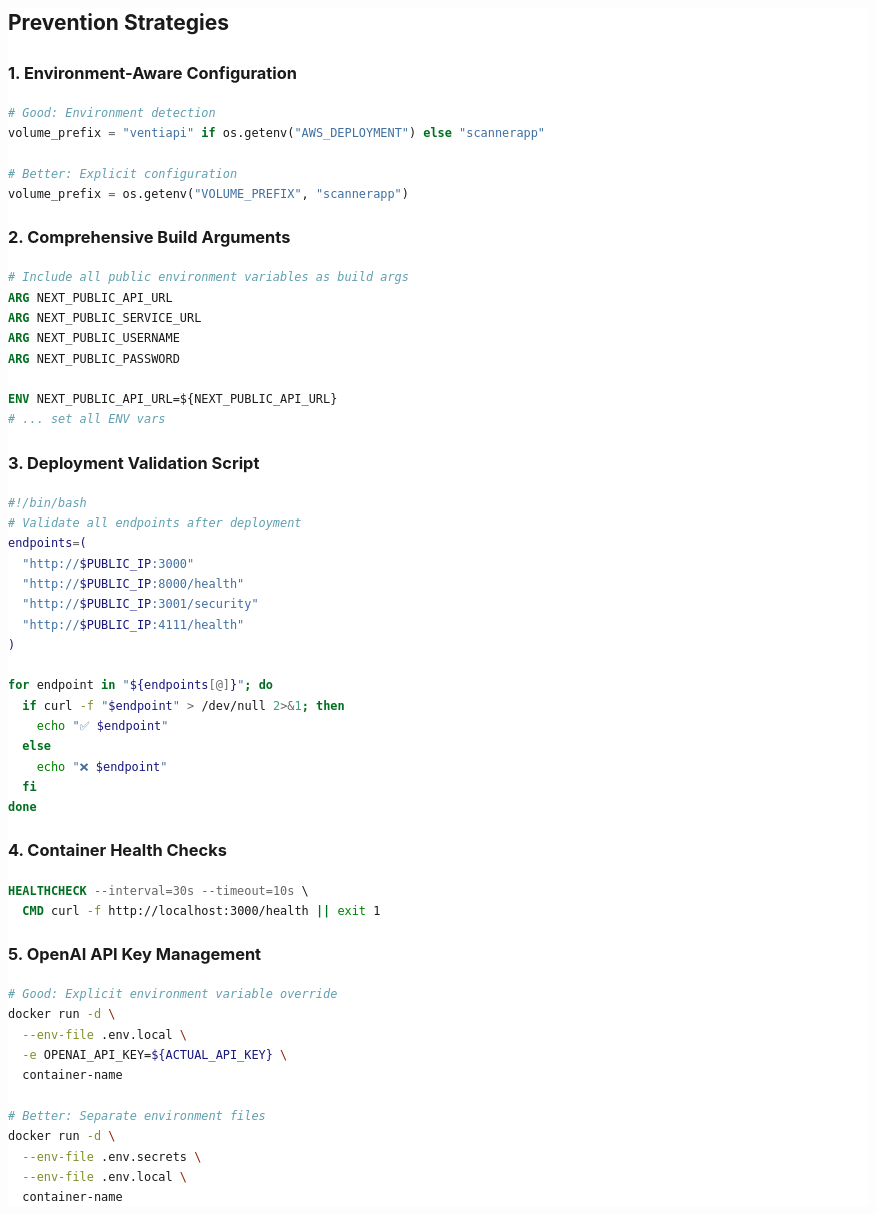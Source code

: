 
## Prevention Strategies

### 1. Environment-Aware Configuration
```python
# Good: Environment detection
volume_prefix = "ventiapi" if os.getenv("AWS_DEPLOYMENT") else "scannerapp"

# Better: Explicit configuration
volume_prefix = os.getenv("VOLUME_PREFIX", "scannerapp")
```

### 2. Comprehensive Build Arguments
```dockerfile
# Include all public environment variables as build args
ARG NEXT_PUBLIC_API_URL
ARG NEXT_PUBLIC_SERVICE_URL
ARG NEXT_PUBLIC_USERNAME
ARG NEXT_PUBLIC_PASSWORD

ENV NEXT_PUBLIC_API_URL=${NEXT_PUBLIC_API_URL}
# ... set all ENV vars
```

### 3. Deployment Validation Script
```bash
#!/bin/bash
# Validate all endpoints after deployment
endpoints=(
  "http://$PUBLIC_IP:3000"
  "http://$PUBLIC_IP:8000/health" 
  "http://$PUBLIC_IP:3001/security"
  "http://$PUBLIC_IP:4111/health"
)

for endpoint in "${endpoints[@]}"; do
  if curl -f "$endpoint" > /dev/null 2>&1; then
    echo "✅ $endpoint"
  else
    echo "❌ $endpoint"
  fi
done
```

### 4. Container Health Checks
```dockerfile
HEALTHCHECK --interval=30s --timeout=10s \
  CMD curl -f http://localhost:3000/health || exit 1
```

### 5. OpenAI API Key Management
```bash
# Good: Explicit environment variable override
docker run -d \
  --env-file .env.local \
  -e OPENAI_API_KEY=${ACTUAL_API_KEY} \
  container-name

# Better: Separate environment files
docker run -d \
  --env-file .env.secrets \
  --env-file .env.local \
  container-name
```